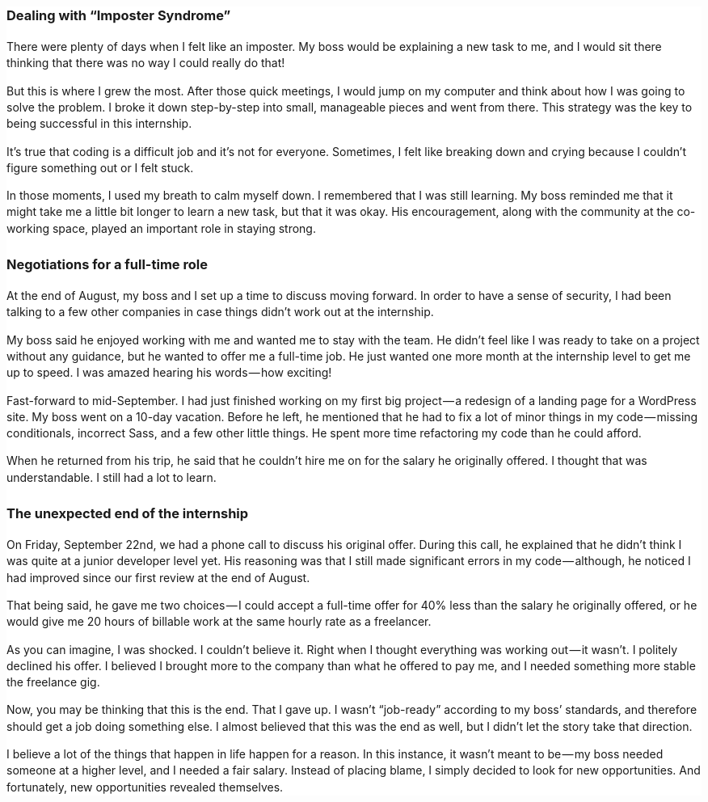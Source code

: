 ### Dealing with “Imposter Syndrome”

There were plenty of days when I felt like an imposter. My boss would be explaining a new task to me, and I would sit there thinking that there was no way I could really do that!

But this is where I grew the most. After those quick meetings, I would jump on my computer and think about how I was going to solve the problem. I broke it down step-by-step into small, manageable pieces and went from there. This strategy was the key to being successful in this internship.

It’s true that coding is a difficult job and it’s not for everyone. Sometimes, I felt like breaking down and crying because I couldn’t figure something out or I felt stuck.

In those moments, I used my breath to calm myself down. I remembered that I was still learning. My boss reminded me that it might take me a little bit longer to learn a new task, but that it was okay. His encouragement, along with the community at the co-working space, played an important role in staying strong.

### Negotiations for a full-time role

At the end of August, my boss and I set up a time to discuss moving forward. In order to have a sense of security, I had been talking to a few other companies in case things didn’t work out at the internship.

My boss said he enjoyed working with me and wanted me to stay with the team. He didn’t feel like I was ready to take on a project without any guidance, but he wanted to offer me a full-time job. He just wanted one more month at the internship level to get me up to speed. I was amazed hearing his words — how exciting!

Fast-forward to mid-September. I had just finished working on my first big project — a redesign of a landing page for a WordPress site. My boss went on a 10-day vacation. Before he left, he mentioned that he had to fix a lot of minor things in my code — missing conditionals, incorrect Sass, and a few other little things. He spent more time refactoring my code than he could afford.

When he returned from his trip, he said that he couldn’t hire me on for the salary he originally offered. I thought that was understandable. I still had a lot to learn.

### The unexpected end of the internship

On Friday, September 22nd, we had a phone call to discuss his original offer. During this call, he explained that he didn’t think I was quite at a junior developer level yet. His reasoning was that I still made significant errors in my code — although, he noticed I had improved since our first review at the end of August.

That being said, he gave me two choices — I could accept a full-time offer for 40% less than the salary he originally offered, or he would give me 20 hours of billable work at the same hourly rate as a freelancer.

As you can imagine, I was shocked. I couldn’t believe it. Right when I thought everything was working out — it wasn’t. I politely declined his offer. I believed I brought more to the company than what he offered to pay me, and I needed something more stable the freelance gig.

Now, you may be thinking that this is the end. That I gave up. I wasn’t “job-ready” according to my boss’ standards, and therefore should get a job doing something else. I almost believed that this was the end as well, but I didn’t let the story take that direction.

I believe a lot of the things that happen in life happen for a reason. In this instance, it wasn’t meant to be — my boss needed someone at a higher level, and I needed a fair salary. Instead of placing blame, I simply decided to look for new opportunities. And fortunately, new opportunities revealed themselves.
